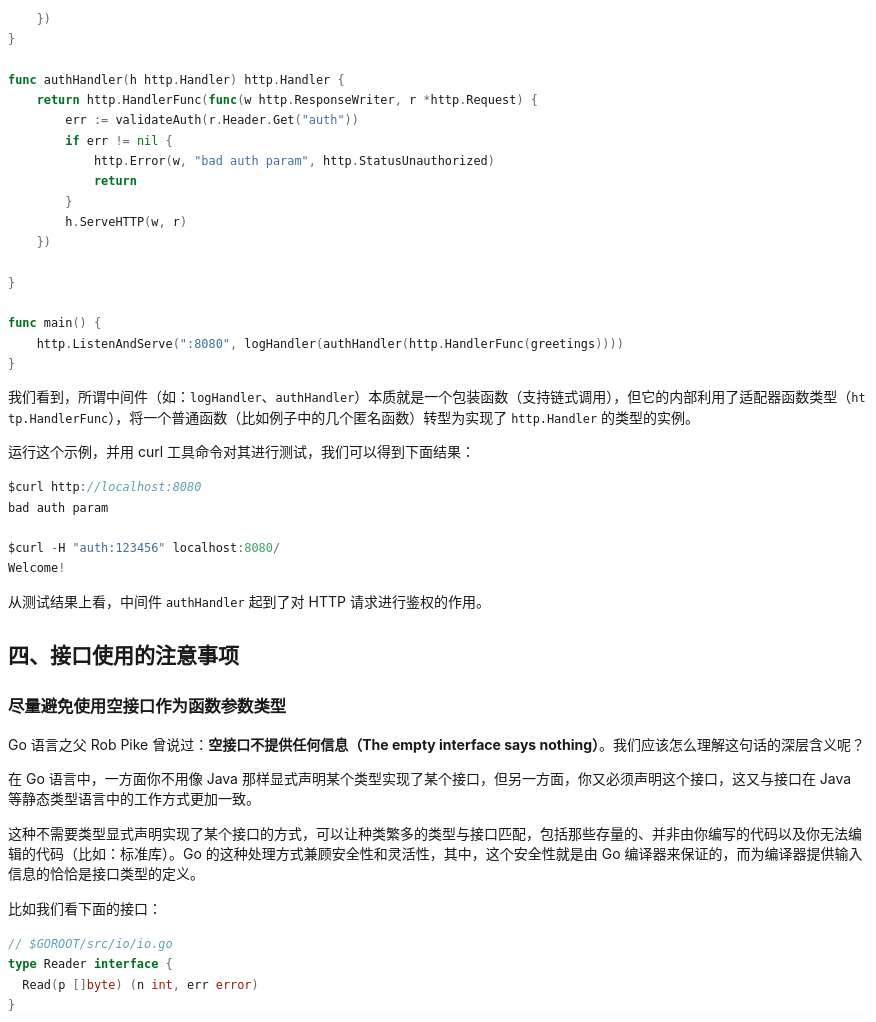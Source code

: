 ```go
    })
}

func authHandler(h http.Handler) http.Handler {
    return http.HandlerFunc(func(w http.ResponseWriter, r *http.Request) {
        err := validateAuth(r.Header.Get("auth"))
        if err != nil {
            http.Error(w, "bad auth param", http.StatusUnauthorized)
            return
        }
        h.ServeHTTP(w, r)
    })

}

func main() {
    http.ListenAndServe(":8080", logHandler(authHandler(http.HandlerFunc(greetings))))
}
```

我们看到，所谓中间件（如：`logHandler`、`authHandler`）本质就是一个包装函数（支持链式调用），但它的内部利用了适配器函数类型（`http.HandlerFunc`），将一个普通函数（比如例子中的几个匿名函数）转型为实现了 `http.Handler` 的类型的实例。

运行这个示例，并用 curl 工具命令对其进行测试，我们可以得到下面结果：

```go
$curl http://localhost:8080
bad auth param

$curl -H "auth:123456" localhost:8080/ 
Welcome!
```

从测试结果上看，中间件 `authHandler` 起到了对 HTTP 请求进行鉴权的作用。

## 四、接口使用的注意事项

### 尽量避免使用空接口作为函数参数类型

Go 语言之父 Rob Pike 曾说过：**空接口不提供任何信息（The empty interface says nothing）**。我们应该怎么理解这句话的深层含义呢？

在 Go 语言中，一方面你不用像 Java 那样显式声明某个类型实现了某个接口，但另一方面，你又必须声明这个接口，这又与接口在 Java 等静态类型语言中的工作方式更加一致。

这种不需要类型显式声明实现了某个接口的方式，可以让种类繁多的类型与接口匹配，包括那些存量的、并非由你编写的代码以及你无法编辑的代码（比如：标准库）。Go 的这种处理方式兼顾安全性和灵活性，其中，这个安全性就是由 Go 编译器来保证的，而为编译器提供输入信息的恰恰是接口类型的定义。

比如我们看下面的接口：

```go
// $GOROOT/src/io/io.go
type Reader interface {
  Read(p []byte) (n int, err error)
}
```
